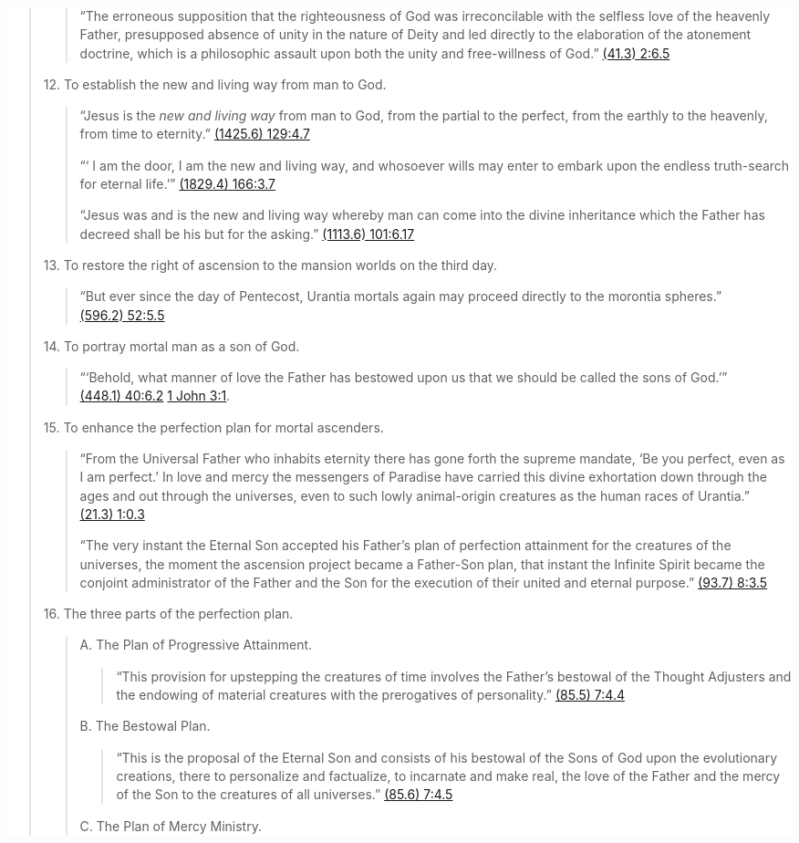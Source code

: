 > > “The erroneous supposition that the righteousness of God was irreconcilable with the selfless love of the heavenly Father, presupposed absence of unity in the nature of Deity and led directly to the elaboration of the atonement doctrine, which is a philosophic assault upon both the unity and free-willness of God.” [(41.3) 2:6.5](https://www.urantia.org/urantia-book-standardized/paper-2-nature-god#U2_6_5)
> 
> 12\. To establish the new and living way from man to God.
> 
> > “Jesus is the _new and living way_ from man to God, from the partial to the perfect, from the earthly to the heavenly, from time to eternity.” [(1425.6) 129:4.7](https://www.urantia.org/urantia-book-standardized/paper-129-later-adult-life-jesus#U129_4_7)
> > 
> > “‘ I am the door, I am the new and living way, and whosoever wills may enter to embark upon the endless truth-search for eternal life.’” [(1829.4) 166:3.7](https://www.urantia.org/urantia-book-standardized/paper-166-last-visit-northern-perea#U166_3_7)
> > 
> > “Jesus was and is the new and living way whereby man can come into the divine inheritance which the Father has decreed shall be his but for the asking.” [(1113.6) 101:6.17](https://www.urantia.org/urantia-book-standardized/paper-101-real-nature-religion#U101_6_17)
> 
> 13\. To restore the right of ascension to the mansion worlds on the third day.
> 
> > “But ever since the day of Pentecost, Urantia mortals again may proceed directly to the morontia spheres.” [(596.2) 52:5.5](https://www.urantia.org/urantia-book-standardized/paper-52-planetary-mortal-epochs#U52_5_5)
> 
> 14\. To portray mortal man as a son of God.
> 
> > “‘Behold, what manner of love the Father has bestowed upon us that we should be called the sons of God.’” [(448.1) 40:6.2](https://www.urantia.org/urantia-book-standardized/paper-40-ascending-sons-god#U40_6_2) [1 John 3:1](https://biblehub.com/1_john/3-1.htm).
> 
> 15\. To enhance the perfection plan for mortal ascenders.
> 
> > “From the Universal Father who inhabits eternity there has gone forth the supreme mandate, ‘Be you perfect, even as I am perfect.’ In love and mercy the messengers of Paradise have carried this divine exhortation down through the ages and out through the universes, even to such lowly animal-origin creatures as the human races of Urantia.” [(21.3) 1:0.3](https://www.urantia.org/urantia-book-standardized/paper-1-universal-father#U1_0_3)
> > 
> > “The very instant the Eternal Son accepted his Father’s plan of perfection attainment for the creatures of the universes, the moment the ascension project became a Father-Son plan, that instant the Infinite Spirit became the conjoint administrator of the Father and the Son for the execution of their united and eternal purpose.” [(93.7) 8:3.5](https://www.urantia.org/urantia-book-standardized/paper-8-infinite-spirit#U8_3_5)
> 
> 16\. The three parts of the perfection plan.
> 
> > A. The Plan of Progressive Attainment.
> > 
> > > “This provision for upstepping the creatures of time involves the Father’s bestowal of the Thought Adjusters and the endowing of material creatures with the prerogatives of personality.” [(85.5) 7:4.4](https://www.urantia.org/urantia-book-standardized/paper-7-relation-eternal-son-universe#U7_4_4)
> > 
> > B. The Bestowal Plan.
> > 
> > > “This is the proposal of the Eternal Son and consists of his bestowal of the Sons of God upon the evolutionary creations, there to personalize and factualize, to incarnate and make real, the love of the Father and the mercy of the Son to the creatures of all universes.” [(85.6) 7:4.5](https://www.urantia.org/urantia-book-standardized/paper-7-relation-eternal-son-universe#U7_4_5)
> > 
> > C. The Plan of Mercy Ministry.
> > 